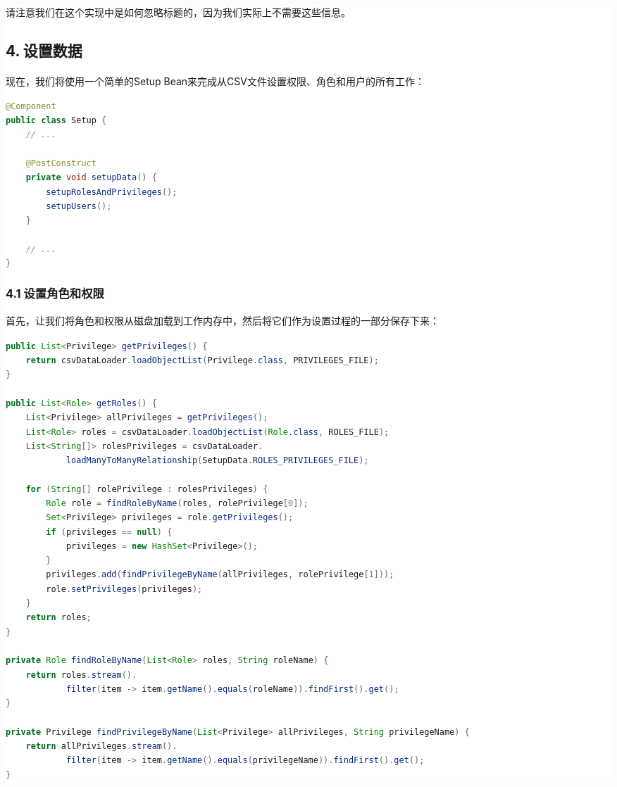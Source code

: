 请注意我们在这个实现中是如何忽略标题的，因为我们实际上不需要这些信息。

## 4. 设置数据

现在，我们将使用一个简单的Setup Bean来完成从CSV文件设置权限、角色和用户的所有工作：

```java
@Component
public class Setup {
    // ...

    @PostConstruct
    private void setupData() {
        setupRolesAndPrivileges();
        setupUsers();
    }

    // ...
}
```

### 4.1 设置角色和权限

首先，让我们将角色和权限从磁盘加载到工作内存中，然后将它们作为设置过程的一部分保存下来：

```java
public List<Privilege> getPrivileges() {
    return csvDataLoader.loadObjectList(Privilege.class, PRIVILEGES_FILE);
}

public List<Role> getRoles() {
    List<Privilege> allPrivileges = getPrivileges();
    List<Role> roles = csvDataLoader.loadObjectList(Role.class, ROLES_FILE);
    List<String[]> rolesPrivileges = csvDataLoader.
            loadManyToManyRelationship(SetupData.ROLES_PRIVILEGES_FILE);

    for (String[] rolePrivilege : rolesPrivileges) {
        Role role = findRoleByName(roles, rolePrivilege[0]);
        Set<Privilege> privileges = role.getPrivileges();
        if (privileges == null) {
            privileges = new HashSet<Privilege>();
        }
        privileges.add(findPrivilegeByName(allPrivileges, rolePrivilege[1]));
        role.setPrivileges(privileges);
    }
    return roles;
}

private Role findRoleByName(List<Role> roles, String roleName) {
    return roles.stream().
            filter(item -> item.getName().equals(roleName)).findFirst().get();
}

private Privilege findPrivilegeByName(List<Privilege> allPrivileges, String privilegeName) {
    return allPrivileges.stream().
            filter(item -> item.getName().equals(privilegeName)).findFirst().get();
}
```
